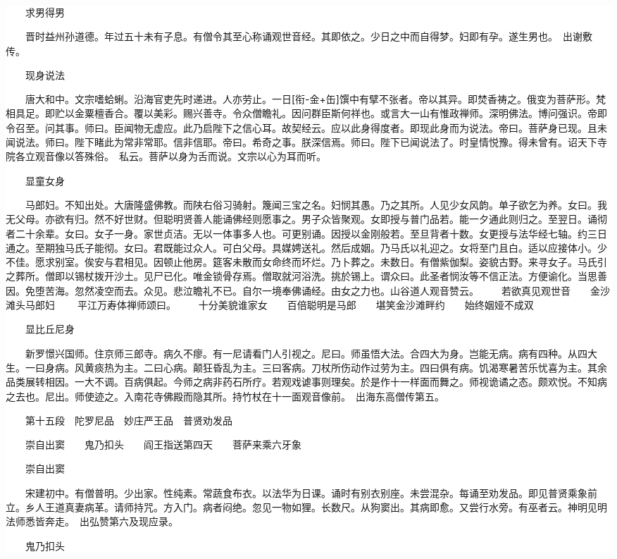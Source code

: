 　　求男得男

　　晋时益州孙道德。年过五十未有子息。有僧令其至心称诵观世音经。其即依之。少日之中而自得梦。妇即有孕。遂生男也。　出谢敷传。

　　现身说法

　　唐大和中。文宗嗜蛤蜊。沿海官吏先时递进。人亦劳止。一日[衔-金+缶]馔中有擘不张者。帝以其异。即焚香祷之。俄变为菩萨形。梵相具足。即贮以金粟檀香合。覆以美彩。赐兴善寺。令众僧瞻礼。因问群臣斯何祥也。或言大一山有惟政禅师。深明佛法。博问强识。帝即令召至。问其事。师曰。臣闻物无虚应。此乃启陛下之信心耳。故契经云。应以此身得度者。即现此身而为说法。帝曰。菩萨身已现。且未闻说法。师曰。陛下睹此为常非常耶。信非信耶。帝曰。希奇之事。朕深信焉。师曰。陛下已闻说法了。时皇情悦豫。得未曾有。诏天下寺院各立观音像以答殊俗。　私云。菩萨以身为舌而说。文宗以心为耳而听。

　　显童女身

　　马郎妇。不知出处。大唐隆盛佛教。而陕右俗习骑射。篾闻三宝之名。妇悯其愚。乃之其所。人见少女风韵。单子欲乞为养。女曰。我无父母。亦欲有归。然不好世财。但聪明贤善人能诵佛经则愿事之。男子众皆聚观。女即授与普门品若。能一夕通此则归之。至翌日。诵彻者二十余辈。女曰。女子一身。家世贞洁。无以一体事多人也。可更别诵。因授以金刚般若。至旦背者十数。女更授与法华经七轴。约三日通之。至期独马氏子能彻。女曰。君既能过众人。可白父母。具媒娉送礼。然后成姻。乃马氏以礼迎之。女将至门且白。适以应接体小。少不佳。愿求别室。俟安与君相见。因顿止他房。筵客未散而女命终而坏烂。乃卜葬之。未数日。有僧紫伽梨。姿貌古野。来寻女子。马氏引之葬所。僧即以锡杖拨开沙土。见尸已化。唯金锁骨存焉。僧取就河浴洗。挑於锡上。谓众曰。此圣者悯汝等不信正法。方便谕化。当思善因。免堕苦海。忽然凌空而去。众见。悲泣瞻礼不已。自尔一境奉佛诵经。由女之力也。山谷道人观音赞云。
　　若欲真见观世音　　金沙滩头马郎妇
　　平江万寿体禅师颂曰。
　　十分美貌谁家女　　百倍聪明是马郎　　堪笑金沙滩畔约　　始终姻娅不成双

　　显比丘尼身

　　新罗憬兴国师。住京师三郎寺。病久不瘳。有一尼请看门人引视之。尼曰。师虽悟大法。合四大为身。岂能无病。病有四种。从四大生。一曰身病。风黄痰热为主。二曰心病。颠狂昏乱为主。三曰客病。刀杖所伤动作过劳为主。四曰俱有病。饥渴寒暑苦乐忧喜为主。其余品类展转相因。一大不调。百病俱起。今师之病非药石所疗。若观戏谑事则理矣。於是作十一样面而舞之。师视诡谲之态。颇欢悦。不知病之去也。尼出。师使迹之。入南花寺佛殿而隐其所。持竹杖在十一面观音像前。　出海东高僧传第五。

　　第十五段　陀罗尼品　妙庄严王品　普贤劝发品

　　崇自出窦　　鬼乃扣头　　阎王指送第四天　　菩萨来乘六牙象

　　崇自出窦

　　宋建初中。有僧普明。少出家。性纯素。常蔬食布衣。以法华为日课。诵时有别衣别座。未尝混杂。每诵至劝发品。即见普贤乘象前立。乡人王道真妻病革。请师持咒。方入门。病者闷绝。忽见一物如狸。长数尺。从狗窦出。其病即愈。又尝行水旁。有巫者云。神明见明法师悉皆奔走。　出弘赞第六及现应录。

　　鬼乃扣头

